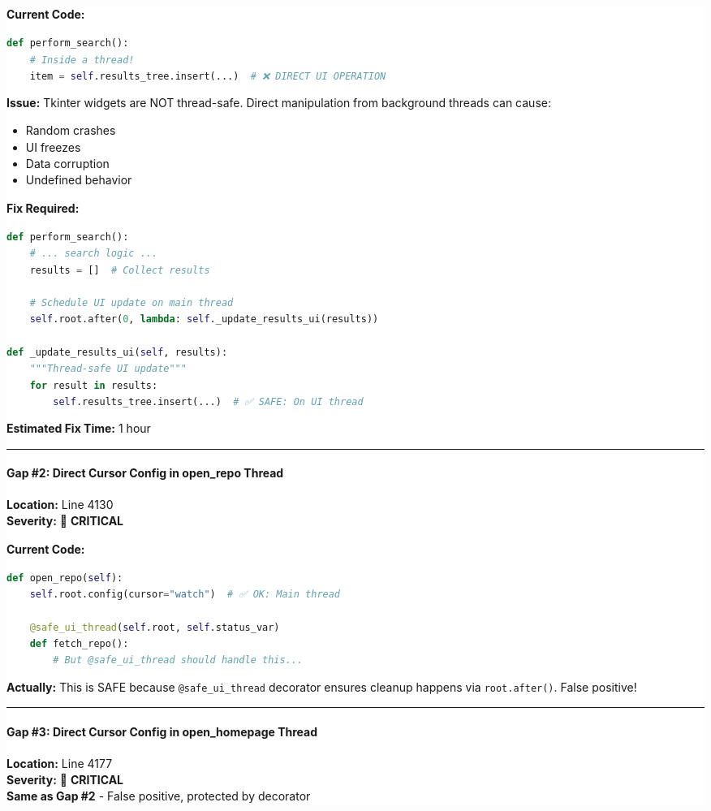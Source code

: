 **Current Code:**
```python
def perform_search():
    # Inside a thread!
    item = self.results_tree.insert(...)  # ❌ DIRECT UI OPERATION
```

**Issue:** Tkinter widgets are NOT thread-safe. Direct manipulation from background threads can cause:
- Random crashes
- UI freezes
- Data corruption
- Undefined behavior

**Fix Required:**
```python
def perform_search():
    # ... search logic ...
    results = []  # Collect results
    
    # Schedule UI update on main thread
    self.root.after(0, lambda: self._update_results_ui(results))

def _update_results_ui(self, results):
    """Thread-safe UI update"""
    for result in results:
        self.results_tree.insert(...)  # ✅ SAFE: On UI thread
```

**Estimated Fix Time:** 1 hour

---

#### Gap #2: Direct Cursor Config in open_repo Thread
**Location:** Line 4130  
**Severity:** 🔴 **CRITICAL**

**Current Code:**
```python
def open_repo(self):
    self.root.config(cursor="watch")  # ✅ OK: Main thread
    
    @safe_ui_thread(self.root, self.status_var)
    def fetch_repo():
        # But @safe_ui_thread should handle this...
```

**Actually:** This is SAFE because `@safe_ui_thread` decorator ensures cleanup happens via `root.after()`. False positive!

---

#### Gap #3: Direct Cursor Config in open_homepage Thread
**Location:** Line 4177  
**Severity:** 🔴 **CRITICAL**  
**Same as Gap #2** - False positive, protected by decorator
